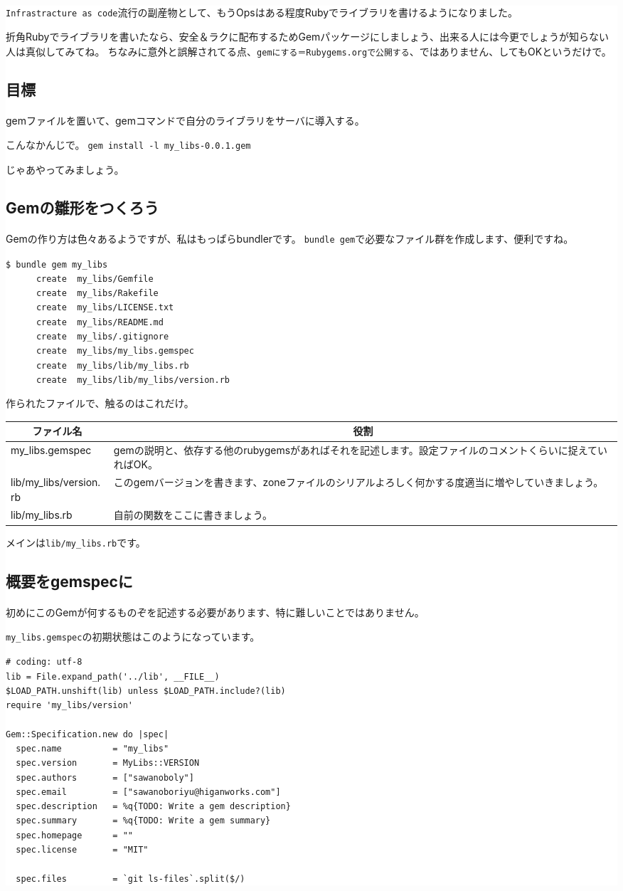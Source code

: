 

`Infrastracture as code`流行の副産物として、もうOpsはある程度Rubyでライブラリを書けるようになりました。

折角Rubyでライブラリを書いたなら、安全＆ラクに配布するためGemパッケージにしましょう、出来る人には今更でしょうが知らない人は真似してみてね。
ちなみに意外と誤解されてる点、`gemにする＝Rubygems.orgで公開する`、ではありません、してもOKというだけで。

## 目標

gemファイルを置いて、gemコマンドで自分のライブラリをサーバに導入する。

こんなかんじで。
`gem install -l my_libs-0.0.1.gem`

じゃあやってみましょう。


## Gemの雛形をつくろう

Gemの作り方は色々あるようですが、私はもっぱらbundlerです。
`bundle gem`で必要なファイル群を作成します、便利ですね。

```shell:Shell
$ bundle gem my_libs
      create  my_libs/Gemfile
      create  my_libs/Rakefile
      create  my_libs/LICENSE.txt
      create  my_libs/README.md
      create  my_libs/.gitignore
      create  my_libs/my_libs.gemspec
      create  my_libs/lib/my_libs.rb
      create  my_libs/lib/my_libs/version.rb
```
作られたファイルで、触るのはこれだけ。

|ファイル名|役割|
|---|---|
|my_libs.gemspec|gemの説明と、依存する他のrubygemsがあればそれを記述します。設定ファイルのコメントくらいに捉えていればOK。|
|lib/my_libs/version.rb|このgemバージョンを書きます、zoneファイルのシリアルよろしく何かする度適当に増やしていきましょう。|
|lib/my_libs.rb|自前の関数をここに書きましょう。|

メインは`lib/my_libs.rb`です。

## 概要をgemspecに

初めにこのGemが何するものぞを記述する必要があります、特に難しいことではありません。

`my_libs.gemspec`の初期状態はこのようになっています。

```ruby:my_libs.gemspec(initial)
# coding: utf-8
lib = File.expand_path('../lib', __FILE__)
$LOAD_PATH.unshift(lib) unless $LOAD_PATH.include?(lib)
require 'my_libs/version'

Gem::Specification.new do |spec|
  spec.name          = "my_libs"
  spec.version       = MyLibs::VERSION
  spec.authors       = ["sawanoboly"]
  spec.email         = ["sawanoboriyu@higanworks.com"]
  spec.description   = %q{TODO: Write a gem description}
  spec.summary       = %q{TODO: Write a gem summary}
  spec.homepage      = ""
  spec.license       = "MIT"

  spec.files         = `git ls-files`.split($/)
```
